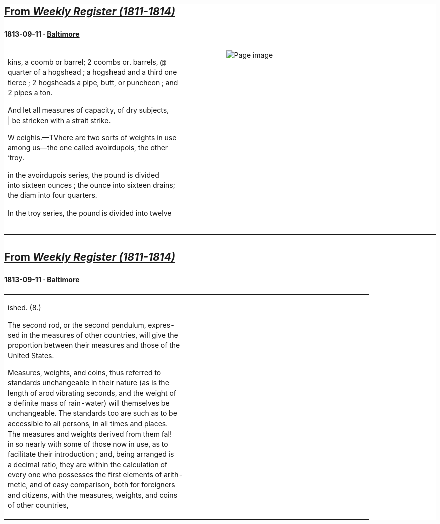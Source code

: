 
## [From _Weekly Register (1811-1814)_](https://archive.org/details/sim_niles-national-register_1813-09-11_5_106/page/n6/mode/1up?view=theater)

#### 1813-09-11 &middot; [Baltimore](http://dbpedia.org/resource/Baltimore)

<table style="width: 100%;"><tr><td style="width: 50%">

  
kins, a coomb or barrel; 2 coombs or. barrels, @  
quarter of a hogshead ; a hogshead and a third one  
tierce ; 2 hogsheads a pipe, butt, or puncheon ; and  
2 pipes a ton.  
  
And let all measures of capacity, of dry subjects,  
| be stricken with a strait strike.  
  
W eeighis.—TVhere are two sorts of weights in use  
among us—the one called avoirdupois, the other  
‘troy.  
  
in the avoirdupois series, the pound is divided  
into sixteen ounces ; the ounce into sixteen drains;  
the diam into four quarters.  
  
In the troy series, the pound is divided into twelve
</td><td style="width: 50%; max-height: 75%; margin: auto; display: block;">
<img alt="Page image" src="https://iiif.archive.org/image/iiif/2/sim_niles-national-register_1813-09-11_5_106%2Fsim_niles-national-register_1813-09-11_5_106_jp2.zip%2Fsim_niles-national-register_1813-09-11_5_106_jp2%2Fsim_niles-national-register_1813-09-11_5_106_0006.jp2/pct:50.0,13.345974329054842,38.94460362941739,13.81271878646441/600,/0/default.jpg"/>
</td>
</tr></table>

---

## [From _Weekly Register (1811-1814)_](https://archive.org/details/sim_niles-national-register_1813-09-11_5_106/page/n8/mode/1up?view=theater)

#### 1813-09-11 &middot; [Baltimore](http://dbpedia.org/resource/Baltimore)

<table style="width: 100%;"><tr><td style="width: 50%">

ished. (8.)  
  
The second rod, or the second pendulum, expres-  
sed in the measures of other countries, will give the  
proportion between their measures and those of the  
United States.  
  
Measures, weights, and coins, thus referred to  
standards unchangeable in their nature (as is the  
length of arod vibrating seconds, and the weight of  
a definite mass of rain-water) will themselves be  
unchangeable. The standards too are such as to be  
accessible to all persons, in all times and places.  
The measures and weights derived from them fal!  
in so nearly with some of those now in use, as to  
facilitate their introduction ; and, being arranged is  
a decimal ratio, they are within the calculation of  
every one who possesses the first elements of arith-  
metic, and of easy comparison, both for foreigners  
and citizens, with the measures, weights, and coins  
of other countries,  
  